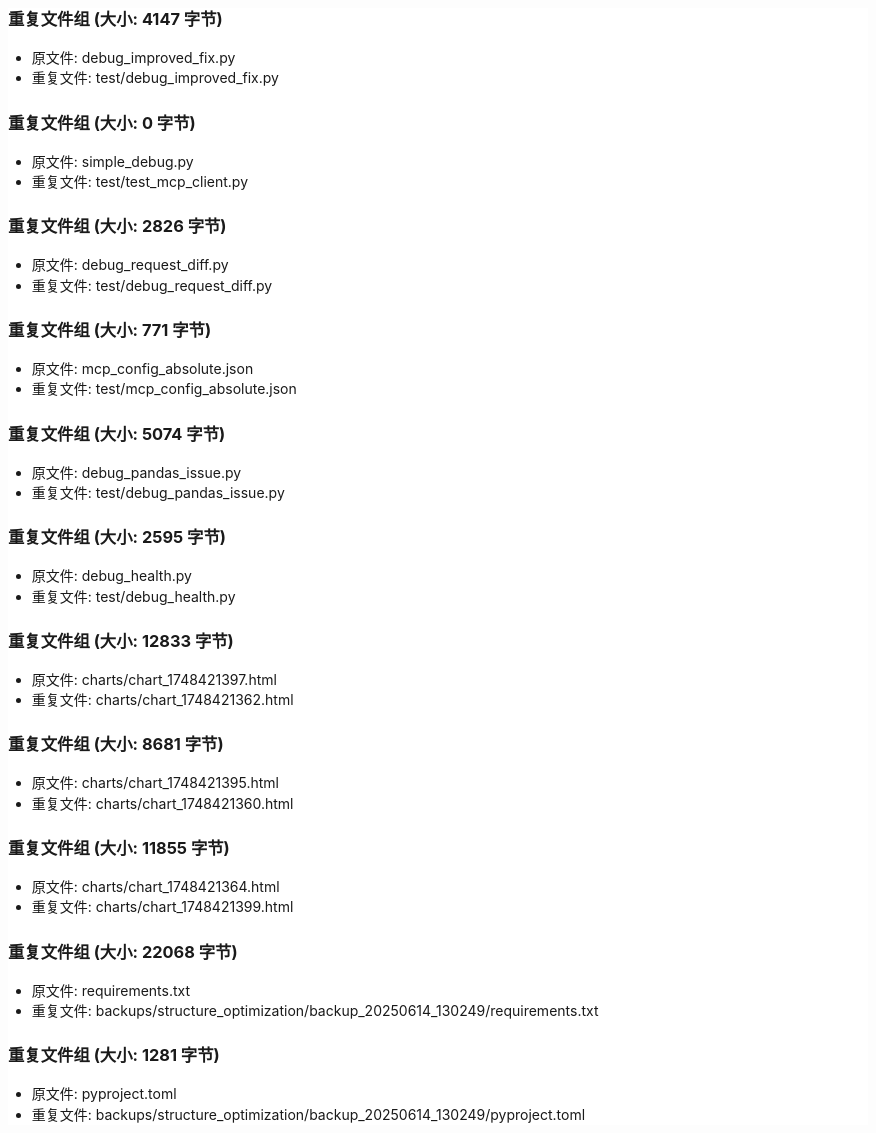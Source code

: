 
### 重复文件组 (大小: 4147 字节)
- 原文件: debug_improved_fix.py
- 重复文件: test/debug_improved_fix.py


### 重复文件组 (大小: 0 字节)
- 原文件: simple_debug.py
- 重复文件: test/test_mcp_client.py


### 重复文件组 (大小: 2826 字节)
- 原文件: debug_request_diff.py
- 重复文件: test/debug_request_diff.py


### 重复文件组 (大小: 771 字节)
- 原文件: mcp_config_absolute.json
- 重复文件: test/mcp_config_absolute.json


### 重复文件组 (大小: 5074 字节)
- 原文件: debug_pandas_issue.py
- 重复文件: test/debug_pandas_issue.py


### 重复文件组 (大小: 2595 字节)
- 原文件: debug_health.py
- 重复文件: test/debug_health.py


### 重复文件组 (大小: 12833 字节)
- 原文件: charts/chart_1748421397.html
- 重复文件: charts/chart_1748421362.html


### 重复文件组 (大小: 8681 字节)
- 原文件: charts/chart_1748421395.html
- 重复文件: charts/chart_1748421360.html


### 重复文件组 (大小: 11855 字节)
- 原文件: charts/chart_1748421364.html
- 重复文件: charts/chart_1748421399.html


### 重复文件组 (大小: 22068 字节)
- 原文件: requirements.txt
- 重复文件: backups/structure_optimization/backup_20250614_130249/requirements.txt


### 重复文件组 (大小: 1281 字节)
- 原文件: pyproject.toml
- 重复文件: backups/structure_optimization/backup_20250614_130249/pyproject.toml
